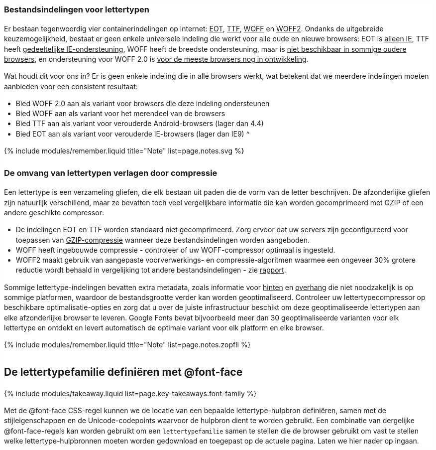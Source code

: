 ### Bestandsindelingen voor lettertypen

Er bestaan tegenwoordig vier containerindelingen op internet: [EOT](http://en.wikipedia.org/wiki/Embedded_OpenType), [TTF](http://nl.wikipedia.org/wiki/TrueType), [WOFF](http://en.wikipedia.org/wiki/Web_Open_Font_Format) en [WOFF2](http://www.w3.org/TR/WOFF2/). Ondanks de uitgebreide keuzemogelijkheid, bestaat er geen enkele universele indeling die werkt voor alle oude en nieuwe browsers: EOT is [alleen IE](http://caniuse.com/#feat=eot), TTF heeft [gedeeltelijke IE-ondersteuning](http://caniuse.com/#search=ttf), WOFF heeft de breedste ondersteuning, maar is [niet beschikbaar in sommige oudere browsers](http://caniuse.com/#feat=woff), en ondersteuning voor WOFF 2.0 is [voor de meeste browsers nog in ontwikkeling](http://caniuse.com/#feat=woff2).

Wat houdt dit voor ons in? Er is geen enkele indeling die in alle browsers werkt, wat betekent dat we meerdere indelingen moeten aanbieden voor een consistent resultaat:

* Bied WOFF 2.0 aan als variant voor browsers die deze indeling ondersteunen
* Bied WOFF aan als variant voor het merendeel van de browsers
* Bied TTF aan als variant voor verouderde Android-browsers (lager dan 4.4)
* Bied EOT aan als variant voor verouderde IE-browsers (lager dan IE9)
^

{% include modules/remember.liquid title="Note" list=page.notes.svg %}

### De omvang van lettertypen verlagen door compressie

Een lettertype is een verzameling gliefen, die elk bestaan uit paden die de vorm van de letter beschrijven. De afzonderlijke gliefen zijn natuurlijk verschillend, maar ze bevatten toch veel vergelijkbare informatie die kan worden gecomprimeerd met GZIP of een andere geschikte compressor: 

* De indelingen EOT en TTF worden standaard niet gecomprimeerd. Zorg ervoor dat uw servers zijn geconfigureerd voor toepassen van [GZIP-compressie](/web/fundamentals/performance/optimizing-content-efficiency/optimize-encoding-and-transfer#text-compression-with-gzip) wanneer deze bestandsindelingen worden aangeboden.
* WOFF heeft ingebouwde compressie - controleer of uw WOFF-compressor optimaal is ingesteld. 
* WOFF2 maakt gebruik van aangepaste voorverwerkings- en compressie-algoritmen waarmee een ongeveer 30% grotere reductie wordt behaald in vergelijking tot andere bestandsindelingen - zie [rapport](http://www.w3.org/TR/WOFF20ER/).

Sommige lettertype-indelingen bevatten extra metadata, zoals informatie voor [hinten](http://nl.wikipedia.org/wiki/Hinten) en [overhang](http://nl.wikipedia.org/wiki/Overhang_(typografie)) die niet noodzakelijk is op sommige platformen, waardoor de bestandsgrootte verder kan worden geoptimaliseerd. Controleer uw lettertypecompressor op beschikbare optimalisatie-opties en zorg dat u over de juiste infrastructuur beschikt om deze geoptimaliseerde lettertypen aan elke afzonderlijke browser te leveren. Google Fonts bevat bijvoorbeeld meer dan 30 geoptimaliseerde varianten voor elk lettertype en ontdekt en levert automatisch de optimale variant voor elk platform en elke browser.

{% include modules/remember.liquid title="Note" list=page.notes.zopfli %}

## De lettertypefamilie definiëren met @font-face

{% include modules/takeaway.liquid list=page.key-takeaways.font-family %}

Met de @font-face CSS-regel kunnen we de locatie van een bepaalde lettertype-hulpbron definiëren, samen met de stijleigenschappen en de Unicode-codepoints waarvoor de hulpbron dient te worden gebruikt. Een combinatie van dergelijke @font-face-regels kan worden gebruikt om een `lettertypefamilie` samen te stellen die de browser gebruikt om vast te stellen welke lettertype-hulpbronnen moeten worden gedownload en toegepast op de actuele pagina. Laten we hier nader op ingaan.
